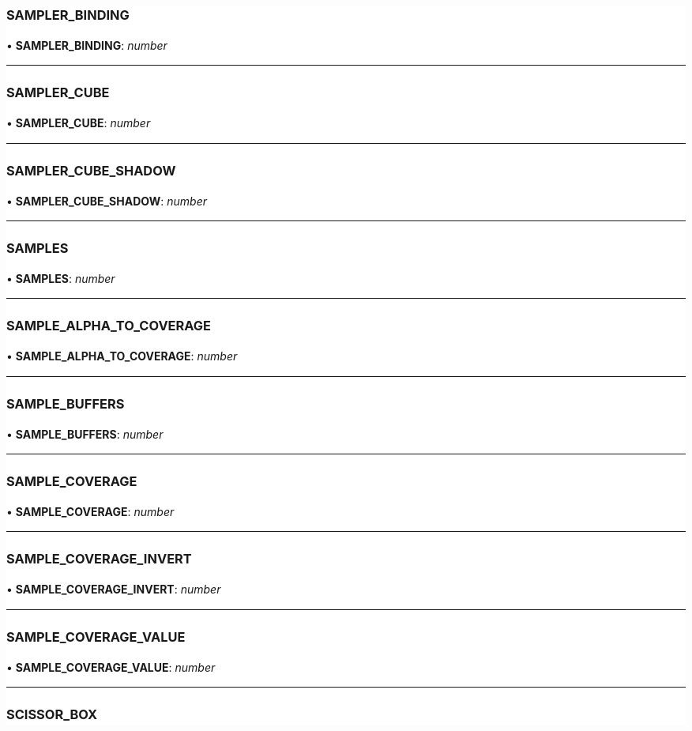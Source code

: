 ### SAMPLER\_BINDING

• **SAMPLER\_BINDING**: *number*

___

### SAMPLER\_CUBE

• **SAMPLER\_CUBE**: *number*

___

### SAMPLER\_CUBE\_SHADOW

• **SAMPLER\_CUBE\_SHADOW**: *number*

___

### SAMPLES

• **SAMPLES**: *number*

___

### SAMPLE\_ALPHA\_TO\_COVERAGE

• **SAMPLE\_ALPHA\_TO\_COVERAGE**: *number*

___

### SAMPLE\_BUFFERS

• **SAMPLE\_BUFFERS**: *number*

___

### SAMPLE\_COVERAGE

• **SAMPLE\_COVERAGE**: *number*

___

### SAMPLE\_COVERAGE\_INVERT

• **SAMPLE\_COVERAGE\_INVERT**: *number*

___

### SAMPLE\_COVERAGE\_VALUE

• **SAMPLE\_COVERAGE\_VALUE**: *number*

___

### SCISSOR\_BOX
